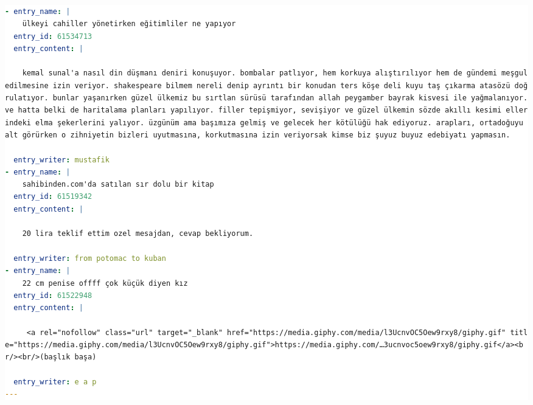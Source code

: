 ```yaml
- entry_name: |
    ülkeyi cahiller yönetirken eğitimliler ne yapıyor
  entry_id: 61534713
  entry_content: |
    
    kemal sunal'a nasıl din düşmanı deniri konuşuyor. bombalar patlıyor, hem korkuya alıştırılıyor hem de gündemi meşgul edilmesine izin veriyor. shakespeare bilmem nereli denip ayrıntı bir konudan ters köşe deli kuyu taş çıkarma atasözü doğrulatıyor. bunlar yaşanırken güzel ülkemiz bu sırtlan sürüsü tarafından allah peygamber bayrak kisvesi ile yağmalanıyor. ve hatta belki de haritalama planları yapılıyor. filler tepişmiyor, sevişiyor ve güzel ülkemin sözde akıllı kesimi ellerindeki elma şekerlerini yalıyor. üzgünüm ama başımıza gelmiş ve gelecek her kötülüğü hak ediyoruz. arapları, ortadoğuyu alt görürken o zihniyetin bizleri uyutmasına, korkutmasına izin veriyorsak kimse biz şuyuz buyuz edebiyatı yapmasın.
    
  entry_writer: mustafik
- entry_name: |
    sahibinden.com'da satılan sır dolu bir kitap
  entry_id: 61519342
  entry_content: |
    
    20 lira teklif ettim ozel mesajdan, cevap bekliyorum.
    
  entry_writer: from potomac to kuban
- entry_name: |
    22 cm penise offff çok küçük diyen kız
  entry_id: 61522948
  entry_content: |
    
     <a rel="nofollow" class="url" target="_blank" href="https://media.giphy.com/media/l3UcnvOC5Oew9rxy8/giphy.gif" title="https://media.giphy.com/media/l3UcnvOC5Oew9rxy8/giphy.gif">https://media.giphy.com/…3ucnvoc5oew9rxy8/giphy.gif</a><br/><br/>(başlık başa)
   
  entry_writer: e a p
---
```

